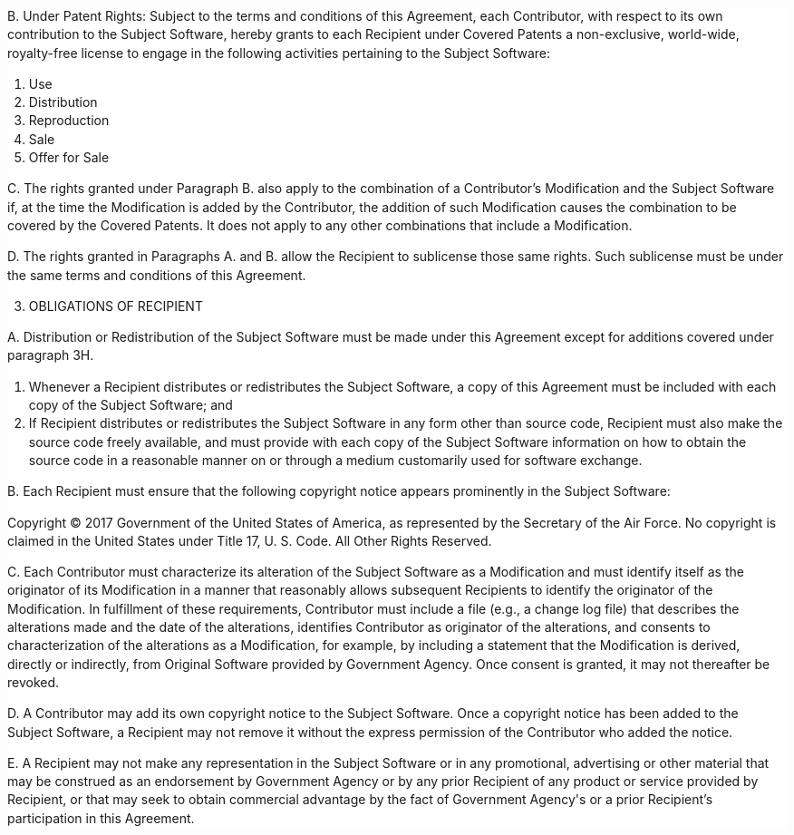 B.	Under Patent Rights: Subject to the terms and conditions of this Agreement, each Contributor, with respect to its own contribution to the Subject Software, hereby grants to each Recipient under Covered Patents a non-exclusive, world-wide, royalty-free license to engage in the following activities pertaining to the Subject Software:

1.	Use
2.	Distribution
3.	Reproduction
4.	Sale
5.	Offer for Sale

C.	The rights granted under Paragraph B. also apply to the combination of a Contributor’s Modification and the Subject Software if, at the time the Modification is added by the Contributor, the addition of such Modification causes the combination to be covered by the Covered Patents. It does not apply to any other combinations that include a Modification.

D.	The rights granted in Paragraphs A. and B. allow the Recipient to sublicense those same rights. Such sublicense must be under the same terms and conditions of this Agreement.

3.	OBLIGATIONS OF RECIPIENT

A.	Distribution or Redistribution of the Subject Software must be made under this Agreement except for additions covered under paragraph 3H.

1.	Whenever a Recipient distributes or redistributes the Subject Software, a copy of this Agreement must be included with each copy of the Subject Software; and
2.	If Recipient distributes or redistributes the Subject Software in any form other than source code, Recipient must also make the source code freely available, and must provide with each copy of the Subject Software information on how to obtain the source code in a reasonable manner on or through a medium customarily used for software exchange.

B.	Each Recipient must ensure that the following copyright notice appears prominently in the Subject Software:

Copyright © 2017 Government of the United States of America, as represented by the Secretary of the Air Force.  No copyright is claimed in the United States under Title 17, U. S. Code. All Other Rights Reserved.

C.	Each Contributor must characterize its alteration of the Subject Software as a Modification and must identify itself as the originator of its Modification in a manner that reasonably allows subsequent Recipients to identify the originator of the Modification. In fulfillment of these requirements, Contributor must include a file (e.g., a change log file) that describes the alterations made and the date of the alterations, identifies Contributor as originator of the alterations, and consents to characterization of the alterations as a Modification, for example, by including a statement that the Modification is derived, directly or indirectly, from Original Software provided by Government Agency. Once consent is granted, it may not thereafter be revoked.

D.	A Contributor may add its own copyright notice to the Subject Software. Once a copyright notice has been added to the Subject Software, a Recipient may not remove it without the express permission of the Contributor who added the notice.

E.	A Recipient may not make any representation in the Subject Software or in any promotional, advertising or other material that may be construed as an endorsement by Government Agency or by any prior Recipient of any product or service provided by Recipient, or that may seek to obtain commercial advantage by the fact of Government Agency's or a prior Recipient’s participation in this Agreement.
